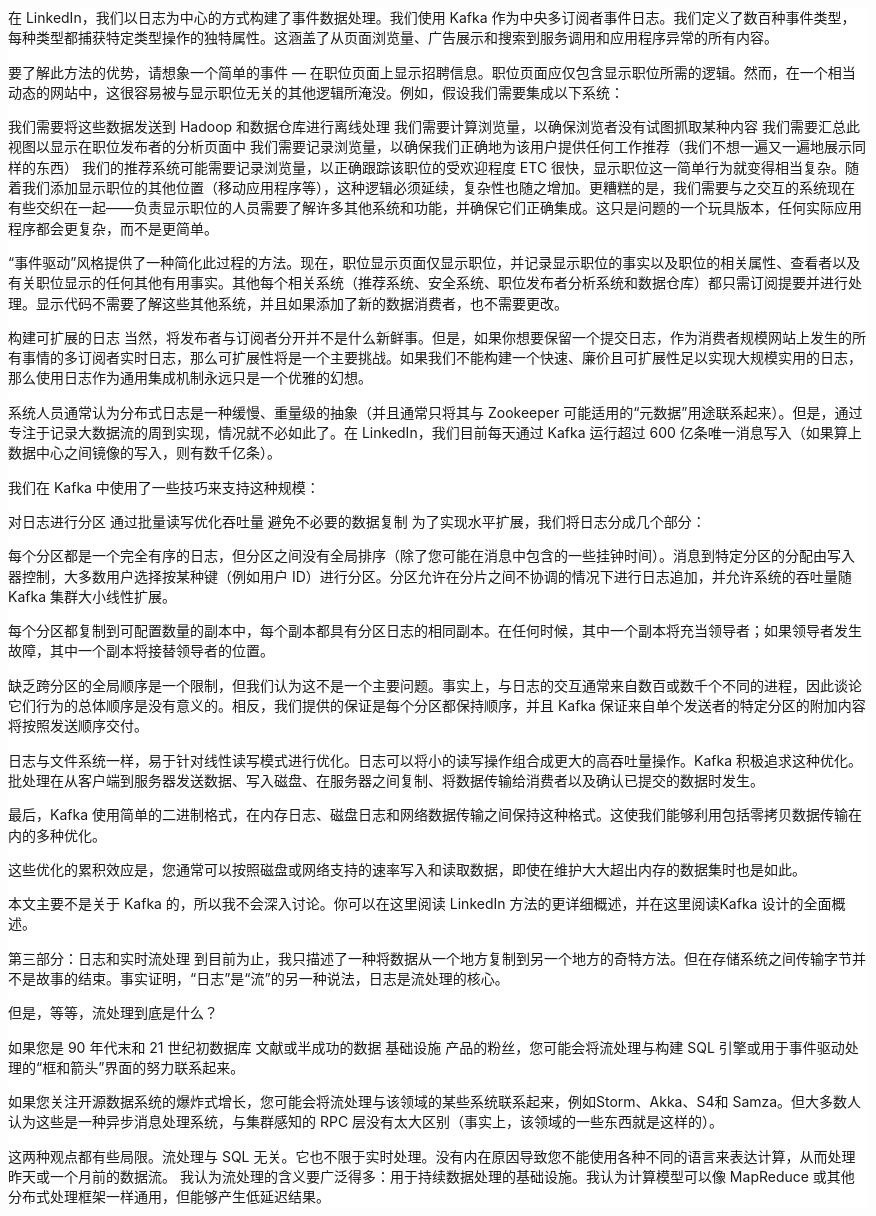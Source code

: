 在 LinkedIn，我们以日志为中心的方式构建了事件数据处理。我们使用 Kafka 作为中央多订阅者事件日志。我们定义了数百种事件类型，每种类型都捕获特定类型操作的独特属性。这涵盖了从页面浏览量、广告展示和搜索到服务调用和应用程序异常的所有内容。

要了解此方法的优势，请想象一个简单的事件 — 在职位页面上显示招聘信息。职位页面应仅包含显示职位所需的逻辑。然而，在一个相当动态的网站中，这很容易被与显示职位无关的其他逻辑所淹没。例如，假设我们需要集成以下系统：

我们需要将这些数据发送到 Hadoop 和数据仓库进行离线处理
我们需要计算浏览量，以确保浏览者没有试图抓取某种内容
我们需要汇总此视图以显示在职位发布者的分析页面中
我们需要记录浏览量，以确保我们正确地为该用户提供任何工作推荐（我们不想一遍又一遍地展示同样的东西）
我们的推荐系统可能需要记录浏览量，以正确跟踪该职位的受欢迎程度
ETC
很快，显示职位这一简单行为就变得相当复杂。随着我们添加显示职位的其他位置（移动应用程序等），这种逻辑必须延续，复杂性也随之增加。更糟糕的是，我们需要与之交互的系统现在有些交织在一起——负责显示职位的人员需要了解许多其他系统和功能，并确保它们正确集成。这只是问题的一个玩具版本，任何实际应用程序都会更复杂，而不是更简单。

“事件驱动”风格提供了一种简化此过程的方法。现在，职位显示页面仅显示职位，并记录显示职位的事实以及职位的相关属性、查看者以及有关职位显示的任何其他有用事实。其他每个相关系统（推荐系统、安全系统、职位发布者分析系统和数据仓库）都只需订阅提要并进行处理。显示代码不需要了解这些其他系统，并且如果添加了新的数据消费者，也不需要更改。

构建可扩展的日志
当然，将发布者与订阅者分开并不是什么新鲜事。但是，如果你想要保留一个提交日志，作为消费者规模网站上发生的所有事情的多订阅者实时日志，那么可扩展性将是一个主要挑战。如果我们不能构建一个快速、廉价且可扩展性足以实现大规模实用的日志，那么使用日志作为通用集成机制永远只是一个优雅的幻想。

系统人员通常认为分布式日志是一种缓慢、重量级的抽象（并且通常只将其与 Zookeeper 可能适用的“元数据”用途联系起来）。但是，通过专注于记录大数据流的周到实现，情况就不必如此了。在 LinkedIn，我们目前每天通过 Kafka 运行超过 600 亿条唯一消息写入（如果算上数据中心之间镜像的写入，则有数千亿条）。

我们在 Kafka 中使用了一些技巧来支持这种规模：

对日志进行分区
通过批量读写优化吞吐量
避免不必要的数据复制
为了实现水平扩展，我们将日志分成几个部分：

每个分区都是一个完全有序的日志，但分区之间没有全局排序（除了您可能在消息中包含的一些挂钟时间）。消息到特定分区的分配由写入器控制，大多数用户选择按某种键（例如用户 ID）进行分区。分区允许在分片之间不协调的情况下进行日志追加，并允许系统的吞吐量随 Kafka 集群大小线性扩展。

每个分区都复制到可配置数量的副本中，每个副本都具有分区日志的相同副本。在任何时候，其中一个副本将充当领导者；如果领导者发生故障，其中一个副本将接替领导者的位置。

缺乏跨分区的全局顺序是一个限制，但我们认为这不是一个主要问题。事实上，与日志的交互通常来自数百或数千个不同的进程，因此谈论它们行为的总体顺序是没有意义的。相反，我们提供的保证是每个分区都保持顺序，并且 Kafka 保证来自单个发送者的特定分区的附加内容将按照发送顺序交付。

日志与文件系统一样，易于针对线性读写模式进行优化。日志可以将小的读写操作组合成更大的高吞吐量操作。Kafka 积极追求这种优化。批处理在从客户端到服务器发送数据、写入磁盘、在服务器之间复制、将数据传输给消费者以及确认已提交的数据时发生。

最后，Kafka 使用简单的二进制格式，在内存日志、磁盘日志和网络数据传输之间保持这种格式。这使我们能够利用包括零拷贝数据传输在内的多种优化。

这些优化的累积效应是，您通常可以按照磁盘或网络支持的速率写入和读取数据，即使在维护大大超出内存的数据集时也是如此。

本文主要不是关于 Kafka 的，所以我不会深入讨论。你可以在这里阅读 LinkedIn 方法的更详细概述，并在这里阅读Kafka 设计的全面概述。

第三部分：日志和实时流处理
到目前为止，我只描述了一种将数据从一个地方复制到另一个地方的奇特方法。但在存储系统之间传输字节并不是故事的结束。事实证明，“日志”是“流”的另一种说法，日志是流处理的核心。

但是，等等，流处理到底是什么？

如果您是 90 年代末和 21 世纪初数据库 文献或半成功的数据 基础设施 产品的粉丝，您可能会将流处理与构建 SQL 引擎或用于事件驱动处理的“框和箭头”界面的努力联系起来。

如果您关注开源数据系统的爆炸式增长，您可能会将流处理与该领域的某些系统联系起来，例如Storm、Akka、S4和 Samza。但大多数人认为这些是一种异步消息处理系统，与集群感知的 RPC 层没有太大区别（事实上，该领域的一些东西就是这样的）。

这两种观点都有些局限。流处理与 SQL 无关。它也不限于实时处理。没有内在原因导致您不能使用各种不同的语言来表达计算，从而处理昨天或一个月前的数据流。
我认为流处理的含义要广泛得多：用于持续数据处理的基础设施。我认为计算模型可以像 MapReduce 或其他分布式处理框架一样通用，但能够产生低延迟结果。
